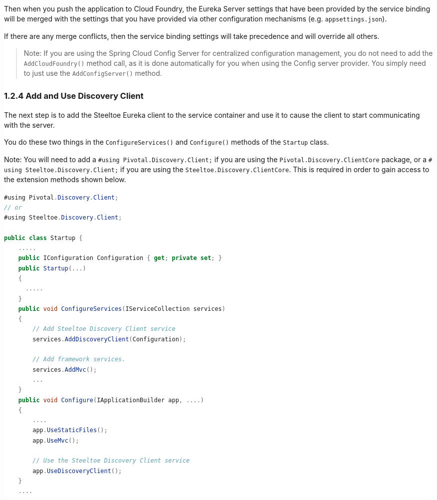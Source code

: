 Then when you push the application to Cloud Foundry, the Eureka Server settings that have been provided by the service binding will be merged with the settings that you have provided via other configuration mechanisms (e.g. `appsettings.json`).

If there are any merge conflicts, then the service binding settings will take precedence and will override all others.

>Note:  If you are using the Spring Cloud Config Server for centralized configuration management, you do not need to add the `AddCloudFoundry()` method call, as it is done automatically for you when using the Config server provider. You simply need to just use the `AddConfigServer()` method.

### 1.2.4 Add and Use Discovery Client

The next step is to add the Steeltoe Eureka client to the service container and use it to cause the client to start communicating with the server.

You do these two things in the `ConfigureServices()` and `Configure()` methods of the `Startup` class.

Note: You will need to add a `#using Pivotal.Discovery.Client;` if you are using the `Pivotal.Discovery.ClientCore` package, or a  `#using Steeltoe.Discovery.Client;` if you are using the `Steeltoe.Discovery.ClientCore`.  This is required in order to gain access to the extension methods shown below.

```csharp
#using Pivotal.Discovery.Client;
// or
#using Steeltoe.Discovery.Client;

public class Startup {
    .....
    public IConfiguration Configuration { get; private set; }
    public Startup(...)
    {
      .....
    }
    public void ConfigureServices(IServiceCollection services)
    {
        // Add Steeltoe Discovery Client service
        services.AddDiscoveryClient(Configuration);

        // Add framework services.
        services.AddMvc();
        ...
    }
    public void Configure(IApplicationBuilder app, ....)
    {
        ....
        app.UseStaticFiles();
        app.UseMvc();

        // Use the Steeltoe Discovery Client service
        app.UseDiscoveryClient();
    }
    ....
```
